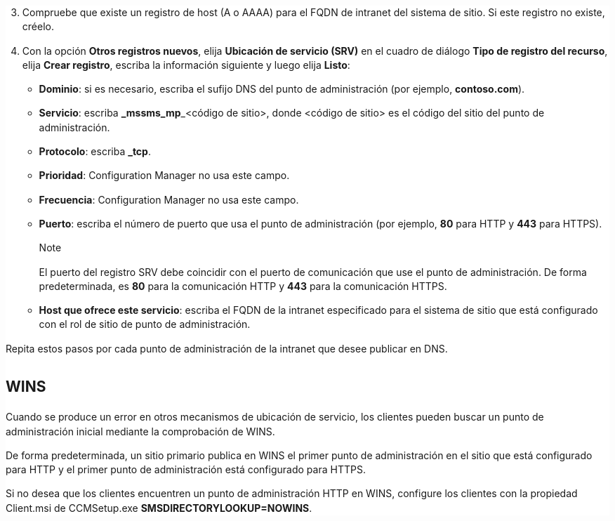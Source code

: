 3.  Compruebe que existe un registro de host (A o AAAA) para el FQDN de intranet del sistema de sitio. Si este registro no existe, créelo.  

4.  Con la opción **Otros registros nuevos**, elija **Ubicación de servicio (SRV)** en el cuadro de diálogo **Tipo de registro del recurso**, elija **Crear registro**, escriba la información siguiente y luego elija **Listo**:  

    -   **Dominio**: si es necesario, escriba el sufijo DNS del punto de administración (por ejemplo, **contoso.com**).  
    -   **Servicio**: escriba **_mssms_mp**_&lt;código de sitio\>, donde &lt;código de sitio\> es el código del sitio del punto de administración.  
    -   **Protocolo**: escriba **_tcp**.  
    -   **Prioridad**: Configuration Manager no usa este campo.  
    -   **Frecuencia**: Configuration Manager no usa este campo.  
    -   **Puerto**: escriba el número de puerto que usa el punto de administración (por ejemplo, **80** para HTTP y **443** para HTTPS).  

        > [!NOTE]  
        >  El puerto del registro SRV debe coincidir con el puerto de comunicación que use el punto de administración. De forma predeterminada, es **80** para la comunicación HTTP y **443** para la comunicación HTTPS.  

    -   **Host que ofrece este servicio**: escriba el FQDN de la intranet especificado para el sistema de sitio que está configurado con el rol de sitio de punto de administración.  

Repita estos pasos por cada punto de administración de la intranet que desee publicar en DNS.  

##  <a name="bkmk_wins"></a> WINS  
Cuando se produce un error en otros mecanismos de ubicación de servicio, los clientes pueden buscar un punto de administración inicial mediante la comprobación de WINS.  

De forma predeterminada, un sitio primario publica en WINS el primer punto de administración en el sitio que está configurado para HTTP y el primer punto de administración está configurado para HTTPS.  

Si no desea que los clientes encuentren un punto de administración HTTP en WINS, configure los clientes con la propiedad Client.msi de CCMSetup.exe **SMSDIRECTORYLOOKUP=NOWINS**.  
